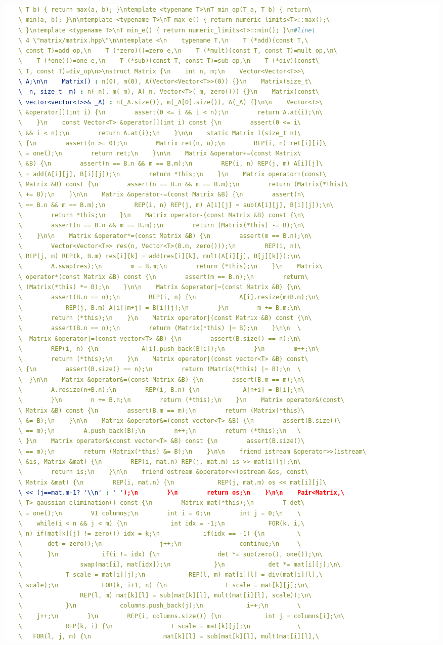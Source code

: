 ```yaml
    \ T b) { return max(a, b); }\ntemplate <typename T>\nT min_op(T a, T b) { return\
    \ min(a, b); }\n\ntemplate <typename T>\nT max_e() { return numeric_limits<T>::max();\
    \ }\ntemplate <typename T>\nT min_e() { return numeric_limits<T>::min(); }\n#line\
    \ 4 \"matrix/matrix.hpp\"\n\ntemplate <\n    typename T,\n    T (*add)(const T,\
    \ const T)=add_op,\n    T (*zero)()=zero_e,\n    T (*mult)(const T, const T)=mult_op,\n\
    \    T (*one)()=one_e,\n    T (*sub)(const T, const T)=sub_op,\n    T (*div)(const\
    \ T, const T)=div_op\n>\nstruct Matrix {\n    int n, m;\n    Vector<Vector<T>>\
    \ A;\n\n    Matrix() : n(0), m(0), A(Vector<Vector<T>>(0)) {}\n    Matrix(size_t\
    \ _n, size_t _m) : n(_n), m(_m), A(_n, Vector<T>(_m, zero())) {}\n    Matrix(const\
    \ vector<vector<T>>& _A) : n(_A.size()), m(_A[0].size()), A(_A) {}\n\n    Vector<T>\
    \ &operator[](int i) {\n        assert(0 <= i && i < n);\n        return A.at(i);\n\
    \    }\n    const Vector<T> &operator[](int i) const {\n        assert(0 <= i\
    \ && i < n);\n        return A.at(i);\n    }\n\n    static Matrix I(size_t n)\
    \ {\n        assert(n >= 0);\n        Matrix ret(n, n);\n        REP(i, n) ret[i][i]\
    \ = one();\n        return ret;\n    }\n\n    Matrix &operator+=(const Matrix\
    \ &B) {\n        assert(n == B.n && m == B.m);\n        REP(i, n) REP(j, m) A[i][j]\
    \ = add(A[i][j], B[i][j]);\n        return *this;\n    }\n    Matrix operator+(const\
    \ Matrix &B) const {\n        assert(n == B.n && m == B.m);\n        return (Matrix(*this)\
    \ += B);\n    }\n\n    Matrix &operator-=(const Matrix &B) {\n        assert(n\
    \ == B.n && m == B.m);\n        REP(i, n) REP(j, m) A[i][j] = sub(A[i][j], B[i][j]);\n\
    \        return *this;\n    }\n    Matrix operator-(const Matrix &B) const {\n\
    \        assert(n == B.n && m == B.m);\n        return (Matrix(*this) -= B);\n\
    \    }\n\n    Matrix &operator*=(const Matrix &B) {\n        assert(m == B.n);\n\
    \        Vector<Vector<T>> res(n, Vector<T>(B.m, zero()));\n        REP(i, n)\
    \ REP(j, m) REP(k, B.m) res[i][k] = add(res[i][k], mult(A[i][j], B[j][k]));\n\
    \        A.swap(res);\n        m = B.m;\n        return (*this);\n    }\n    Matrix\
    \ operator*(const Matrix &B) const {\n        assert(m == B.n);\n        return\
    \ (Matrix(*this) *= B);\n    }\n\n    Matrix &operator|=(const Matrix &B) {\n\
    \        assert(B.n == n);\n        REP(i, n) {\n            A[i].resize(m+B.m);\n\
    \            REP(j, B.m) A[i][m+j] = B[i][j];\n        }\n        m += B.m;\n\
    \        return (*this);\n    }\n    Matrix operator|(const Matrix &B) const {\n\
    \        assert(B.n == n);\n        return (Matrix(*this) |= B);\n    }\n\n  \
    \  Matrix &operator|=(const vector<T> &B) {\n        assert(B.size() == n);\n\
    \        REP(i, n) {\n            A[i].push_back(B[i]);\n        }\n        m++;\n\
    \        return (*this);\n    }\n    Matrix operator|(const vector<T> &B) const\
    \ {\n        assert(B.size() == n);\n        return (Matrix(*this) |= B);\n  \
    \  }\n\n    Matrix &operator&=(const Matrix &B) {\n        assert(B.m == m);\n\
    \        A.resize(n+B.n);\n        REP(i, B.n) {\n            A[n+i] = B[i];\n\
    \        }\n        n += B.n;\n        return (*this);\n    }\n    Matrix operator&(const\
    \ Matrix &B) const {\n        assert(B.m == m);\n        return (Matrix(*this)\
    \ &= B);\n    }\n\n    Matrix &operator&=(const vector<T> &B) {\n        assert(B.size()\
    \ == m);\n        A.push_back(B);\n        n++;\n        return (*this);\n   \
    \ }\n    Matrix operator&(const vector<T> &B) const {\n        assert(B.size()\
    \ == m);\n        return (Matrix(*this) &= B);\n    }\n\n    friend istream &operator>>(istream\
    \ &is, Matrix &mat) {\n        REP(i, mat.n) REP(j, mat.m) is >> mat[i][j];\n\
    \        return is;\n    }\n\n    friend ostream &operator<<(ostream &os, const\
    \ Matrix &mat) {\n        REP(i, mat.n) {\n            REP(j, mat.m) os << mat[i][j]\
    \ << (j==mat.m-1? '\\n' : ' ');\n        }\n        return os;\n    }\n\n    Pair<Matrix,\
    \ T> gaussian_elimination() const {\n        Matrix mat(*this);\n        T det\
    \ = one();\n        VI columns;\n        int i = 0;\n        int j = 0;\n    \
    \    while(i < n && j < m) {\n            int idx = -1;\n            FOR(k, i,\
    \ n) if(mat[k][j] != zero()) idx = k;\n            if(idx == -1) {\n         \
    \       det = zero();\n                j++;\n                continue;\n     \
    \       }\n            if(i != idx) {\n                det *= sub(zero(), one());\n\
    \                swap(mat[i], mat[idx]);\n            }\n            det *= mat[i][j];\n\
    \            T scale = mat[i][j];\n            REP(l, m) mat[i][l] = div(mat[i][l],\
    \ scale);\n            FOR(k, i+1, n) {\n                T scale = mat[k][j];\n\
    \                REP(l, m) mat[k][l] = sub(mat[k][l], mult(mat[i][l], scale));\n\
    \            }\n            columns.push_back(j);\n            i++;\n        \
    \    j++;\n        }\n        REP(i, columns.size()) {\n            int j = columns[i];\n\
    \            REP(k, i) {\n                T scale = mat[k][j];\n             \
    \   FOR(l, j, m) {\n                    mat[k][l] = sub(mat[k][l], mult(mat[i][l],\
```